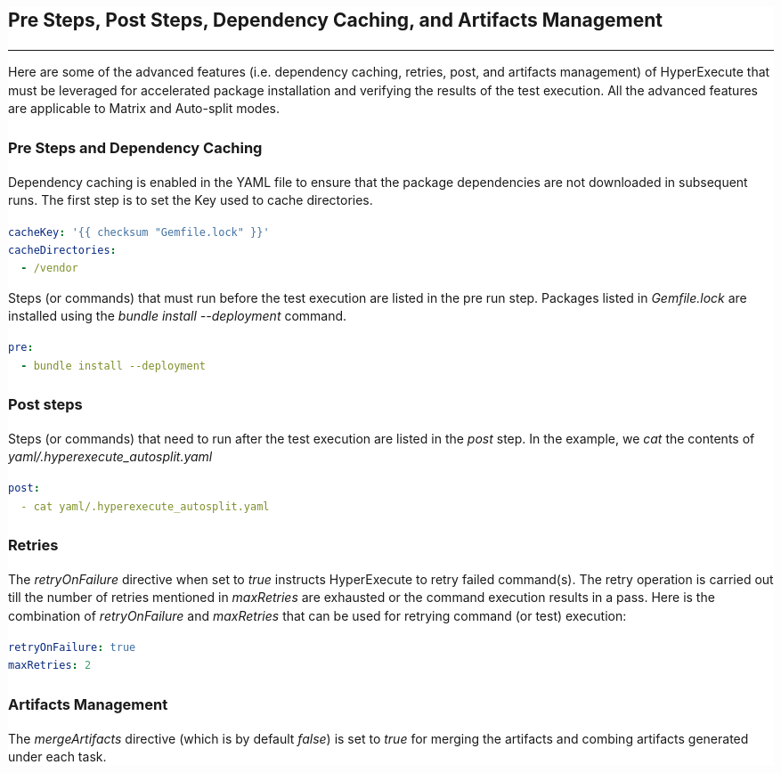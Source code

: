 ## Pre Steps, Post Steps, Dependency Caching, and Artifacts Management
***

Here are some of the advanced features (i.e. dependency caching, retries, post, and artifacts management) of HyperExecute that must be leveraged for accelerated package installation and verifying the results of the test execution. All the advanced features are applicable to Matrix and Auto-split modes.

### Pre Steps and Dependency Caching

Dependency caching is enabled in the YAML file to ensure that the package dependencies are not downloaded in subsequent runs. The first step is to set the Key used to cache directories.

```yaml
cacheKey: '{{ checksum "Gemfile.lock" }}'
cacheDirectories:
  - /vendor
```

Steps (or commands) that must run before the test execution are listed in the pre run step. Packages listed in *Gemfile.lock* are installed using the *bundle install --deployment* command.

```yaml
pre:
  - bundle install --deployment
```

### Post steps

Steps (or commands) that need to run after the test execution are listed in the *post* step. In the example, we *cat* the contents of *yaml/.hyperexecute_autosplit.yaml*

```yaml
post:
  - cat yaml/.hyperexecute_autosplit.yaml
```

### Retries

The *retryOnFailure* directive when set to *true* instructs HyperExecute to retry failed command(s). The retry operation is carried out till the number of retries mentioned in *maxRetries* are exhausted or the command execution results in a pass. Here is the combination of *retryOnFailure* and *maxRetries* that can be used for retrying command (or test) execution:

```yaml
retryOnFailure: true
maxRetries: 2
```

### Artifacts Management

The *mergeArtifacts* directive (which is by default *false*) is set to *true* for merging the artifacts and combing artifacts generated under each task.
